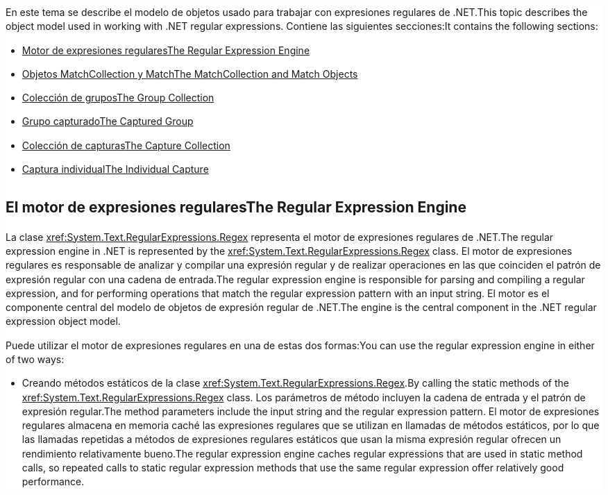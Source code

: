 <a name="introduction"></a> <span data-ttu-id="7a1c4-105">En este tema se describe el modelo de objetos usado para trabajar con expresiones regulares de .NET.</span><span class="sxs-lookup"><span data-stu-id="7a1c4-105">This topic describes the object model used in working with .NET regular expressions.</span></span> <span data-ttu-id="7a1c4-106">Contiene las siguientes secciones:</span><span class="sxs-lookup"><span data-stu-id="7a1c4-106">It contains the following sections:</span></span>  
  
- [<span data-ttu-id="7a1c4-107">Motor de expresiones regulares</span><span class="sxs-lookup"><span data-stu-id="7a1c4-107">The Regular Expression Engine</span></span>](#Engine)  
  
- [<span data-ttu-id="7a1c4-108">Objetos MatchCollection y Match</span><span class="sxs-lookup"><span data-stu-id="7a1c4-108">The MatchCollection and Match Objects</span></span>](#Match_and_MCollection)  
  
- [<span data-ttu-id="7a1c4-109">Colección de grupos</span><span class="sxs-lookup"><span data-stu-id="7a1c4-109">The Group Collection</span></span>](#GroupCollection)  
  
- [<span data-ttu-id="7a1c4-110">Grupo capturado</span><span class="sxs-lookup"><span data-stu-id="7a1c4-110">The Captured Group</span></span>](#the_captured_group)  
  
- [<span data-ttu-id="7a1c4-111">Colección de capturas</span><span class="sxs-lookup"><span data-stu-id="7a1c4-111">The Capture Collection</span></span>](#CaptureCollection)  
  
- [<span data-ttu-id="7a1c4-112">Captura individual</span><span class="sxs-lookup"><span data-stu-id="7a1c4-112">The Individual Capture</span></span>](#the_individual_capture)  
  
<a name="Engine"></a>

## <a name="the-regular-expression-engine"></a><span data-ttu-id="7a1c4-113">El motor de expresiones regulares</span><span class="sxs-lookup"><span data-stu-id="7a1c4-113">The Regular Expression Engine</span></span>  

 <span data-ttu-id="7a1c4-114">La clase <xref:System.Text.RegularExpressions.Regex> representa el motor de expresiones regulares de .NET.</span><span class="sxs-lookup"><span data-stu-id="7a1c4-114">The regular expression engine in .NET is represented by the <xref:System.Text.RegularExpressions.Regex> class.</span></span> <span data-ttu-id="7a1c4-115">El motor de expresiones regulares es responsable de analizar y compilar una expresión regular y de realizar operaciones en las que coinciden el patrón de expresión regular con una cadena de entrada.</span><span class="sxs-lookup"><span data-stu-id="7a1c4-115">The regular expression engine is responsible for parsing and compiling a regular expression, and for performing operations that match the regular expression pattern with an input string.</span></span> <span data-ttu-id="7a1c4-116">El motor es el componente central del modelo de objetos de expresión regular de .NET.</span><span class="sxs-lookup"><span data-stu-id="7a1c4-116">The engine is the central component in the .NET regular expression object model.</span></span>  
  
 <span data-ttu-id="7a1c4-117">Puede utilizar el motor de expresiones regulares en una de estas dos formas:</span><span class="sxs-lookup"><span data-stu-id="7a1c4-117">You can use the regular expression engine in either of two ways:</span></span>  
  
- <span data-ttu-id="7a1c4-118">Creando métodos estáticos de la clase <xref:System.Text.RegularExpressions.Regex>.</span><span class="sxs-lookup"><span data-stu-id="7a1c4-118">By calling the static methods of the <xref:System.Text.RegularExpressions.Regex> class.</span></span> <span data-ttu-id="7a1c4-119">Los parámetros de método incluyen la cadena de entrada y el patrón de expresión regular.</span><span class="sxs-lookup"><span data-stu-id="7a1c4-119">The method parameters include the input string and the regular expression pattern.</span></span> <span data-ttu-id="7a1c4-120">El motor de expresiones regulares almacena en memoria caché las expresiones regulares que se utilizan en llamadas de métodos estáticos, por lo que las llamadas repetidas a métodos de expresiones regulares estáticos que usan la misma expresión regular ofrecen un rendimiento relativamente bueno.</span><span class="sxs-lookup"><span data-stu-id="7a1c4-120">The regular expression engine caches regular expressions that are used in static method calls, so repeated calls to static regular expression methods that use the same regular expression offer relatively good performance.</span></span>  
  